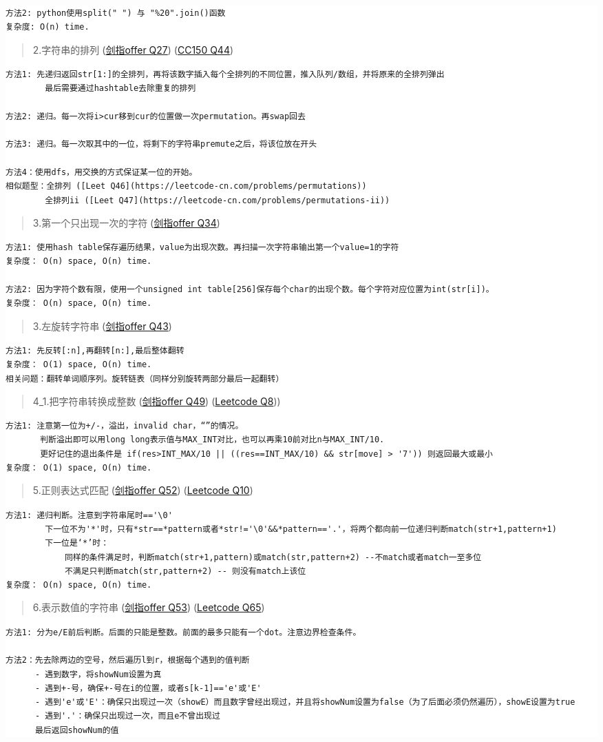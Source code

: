 	方法2: python使用split(" ") 与 "%20".join()函数
	复杂度: O(n) time.

> 2.字符串的排列 ([剑指offer Q27](https://leetcode-cn.com/problems/zi-fu-chuan-de-pai-lie-lcof/)) ([CC150 Q44](https://www.nowcoder.com/practice/8380c8cf28954a188362206b1991b5d6?tpId=8&tqId=11038&rp=1&ru=/ta/cracking-the-coding-interview&qru=/ta/cracking-the-coding-interview/question-ranking))

	方法1: 先递归返回str[1:]的全排列，再将该数字插入每个全排列的不同位置，推入队列/数组，并将原来的全排列弹出
			最后需要通过hashtable去除重复的排列
	
	方法2: 递归。每一次将i>cur移到cur的位置做一次permutation。再swap回去
	
	方法3: 递归。每一次取其中的一位，将剩下的字符串premute之后，将该位放在开头
	
	方法4：使用dfs，用交换的方式保证某一位的开始。
	相似题型：全排列 ([Leet Q46](https://leetcode-cn.com/problems/permutations))
	        全排列ii ([Leet Q47](https://leetcode-cn.com/problems/permutations-ii))

> 3.第一个只出现一次的字符 ([剑指offer Q34](https://leetcode-cn.com/problems/di-yi-ge-zhi-chu-xian-yi-ci-de-zi-fu-lcof/))

	方法1: 使用hash table保存遍历结果，value为出现次数。再扫描一次字符串输出第一个value=1的字符
	复杂度： O(n) space, O(n) time.
	
	方法2: 因为字符个数有限，使用一个unsigned int table[256]保存每个char的出现个数。每个字符对应位置为int(str[i])。
	复杂度： O(n) space, O(n) time.

> 3.左旋转字符串 ([剑指offer Q43](https://www.nowcoder.com/practice/12d959b108cb42b1ab72cef4d36af5ec?tpId=13&tqId=11196&rp=2&ru=/ta/coding-interviews&qru=/ta/coding-interviews/question-ranking))

	方法1: 先反转[:n],再翻转[n:],最后整体翻转
	复杂度： O(1) space, O(n) time.
	相关问题：翻转单词顺序列。旋转链表（同样分别旋转两部分最后一起翻转）

> 4_1.把字符串转换成整数 ([剑指offer Q49](https://leetcode-cn.com/problems/ba-zi-fu-chuan-zhuan-huan-cheng-zheng-shu-lcof)) ([Leetcode Q8](https://leetcode-cn.com/problems/string-to-integer-atoi)))

	方法1: 注意第一位为+/-，溢出，invalid char，“”的情况。
		   判断溢出即可以用long long表示值与MAX_INT对比，也可以再乘10前对比n与MAX_INT/10.
		   更好记住的退出条件是 if(res>INT_MAX/10 || ((res==INT_MAX/10) && str[move] > '7')) 则返回最大或最小
	复杂度： O(1) space, O(n) time.

> 5.正则表达式匹配 ([剑指offer Q52](https://leetcode-cn.com/problems/zheng-ze-biao-da-shi-pi-pei-lcof/)) ([Leetcode Q10](https://leetcode-cn.com/problems/regular-expression-matching/))

	方法1: 递归判断。注意到字符串尾时=='\0'
			下一位不为'*'时，只有*str==*pattern或者*str!='\0'&&*pattern=='.'，将两个都向前一位递归判断match(str+1,pattern+1)
			下一位是‘*’时：
				同样的条件满足时，判断match(str+1,pattern)或match(str,pattern+2) --不match或者match一至多位
				不满足只判断match(str,pattern+2) -- 则没有match上该位
    复杂度： O(n) space, O(n) time.

> 6.表示数值的字符串 ([剑指offer Q53](https://leetcode-cn.com/problems/biao-shi-shu-zhi-de-zi-fu-chuan-lcof/)) ([Leetcode Q65](https://leetcode-cn.com/problems/valid-number/))

	方法1: 分为e/E前后判断。后面的只能是整数。前面的最多只能有一个dot。注意边界检查条件。
	
	方法2：先去除两边的空号，然后遍历l到r，根据每个遇到的值判断
	      - 遇到数字，将showNum设置为真
	      - 遇到+-号，确保+-号在i的位置，或者s[k-1]=='e'或'E'
	      - 遇到'e'或'E'：确保只出现过一次（showE）而且数字曾经出现过，并且将showNum设置为false（为了后面必须仍然遍历），showE设置为true
	      - 遇到'.'：确保只出现过一次，而且e不曾出现过
	      最后返回showNum的值
